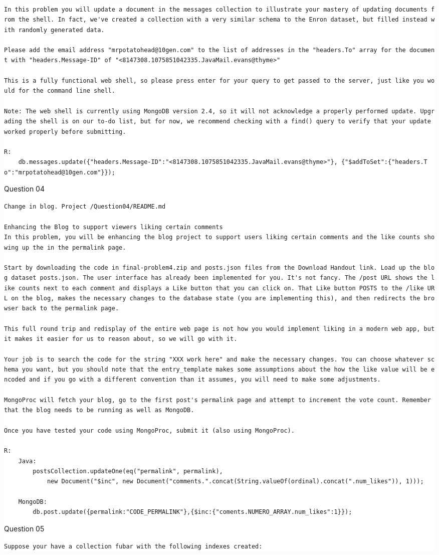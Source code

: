 	In this problem you will update a document in the messages collection to illustrate your mastery of updating documents from the shell. In fact, we've created a collection with a very similar schema to the Enron dataset, but filled instead with randomly generated data.

	Please add the email address "mrpotatohead@10gen.com" to the list of addresses in the "headers.To" array for the document with "headers.Message-ID" of "<8147308.1075851042335.JavaMail.evans@thyme>"

	This is a fully functional web shell, so please press enter for your query to get passed to the server, just like you would for the command line shell.

	Note: The web shell is currently using MongoDB version 2.4, so it will not acknowledge a properly performed update. Upgrading the shell is on our to-do list, but for now, we recommend checking with a find() query to verify that your update worked properly before submitting.

	R:
		db.messages.update({"headers.Message-ID":"<8147308.1075851042335.JavaMail.evans@thyme>"}, {"$addToSet":{"headers.To":"mrpotatohead@10gen.com"}});

Question 04

	Change in blog. Project /Question04/README.md

	Enhancing the Blog to support viewers liking certain comments
	In this problem, you will be enhancing the blog project to support users liking certain comments and the like counts showing up the in the permalink page. 

	Start by downloading the code in final-problem4.zip and posts.json files from the Download Handout link. Load up the blog dataset posts.json. The user interface has already been implemented for you. It's not fancy. The /post URL shows the like counts next to each comment and displays a Like button that you can click on. That Like button POSTS to the /like URL on the blog, makes the necessary changes to the database state (you are implementing this), and then redirects the browser back to the permalink page. 

	This full round trip and redisplay of the entire web page is not how you would implement liking in a modern web app, but it makes it easier for us to reason about, so we will go with it. 

	Your job is to search the code for the string "XXX work here" and make the necessary changes. You can choose whatever schema you want, but you should note that the entry_template makes some assumptions about the how the like value will be encoded and if you go with a different convention than it assumes, you will need to make some adjustments. 

	MongoProc will fetch your blog, go to the first post's permalink page and attempt to increment the vote count. Remember that the blog needs to be running as well as MongoDB.

	Once you have tested your code using MongoProc, submit it (also using MongoProc).

	R:
		Java:
			postsCollection.updateOne(eq("permalink", permalink),
				new Document("$inc", new Document("comments.".concat(String.valueOf(ordinal).concat(".num_likes")), 1)));

		MongoDB:
			db.post.update({permalink:"CODE_PERMALINK"},{$inc:{"coments.NUMERO_ARRAY.num_likes":1}});

Question 05

	Suppose your have a collection fubar with the following indexes created:
